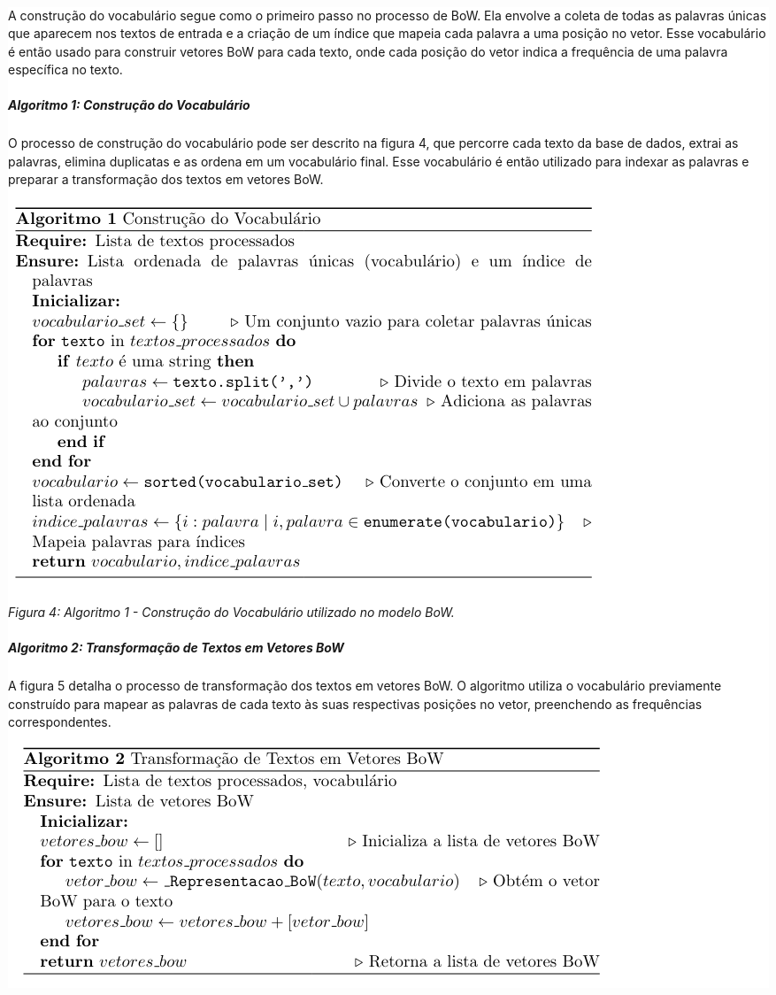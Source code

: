 A construção do vocabulário segue como o primeiro passo no processo de BoW. Ela envolve a coleta de todas as palavras únicas que aparecem nos textos de entrada e a criação de um índice que mapeia cada palavra a uma posição no vetor. Esse vocabulário é então usado para construir vetores BoW para cada texto, onde cada posição do vetor indica a frequência de uma palavra específica no texto.

##### Algoritmo 1: Construção do Vocabulário

O processo de construção do vocabulário pode ser descrito na figura 4, que percorre cada texto da base de dados, extrai as palavras, elimina duplicatas e as ordena em um vocabulário final. Esse vocabulário é então utilizado para indexar as palavras e preparar a transformação dos textos em vetores BoW.

![algorithm-1](img/algorithm-1-vocab.png)

_Figura 4: Algoritmo 1 - Construção do Vocabulário utilizado no modelo BoW._

##### Algoritmo 2: Transformação de Textos em Vetores BoW

A figura 5 detalha o processo de transformação dos textos em vetores BoW. O algoritmo utiliza o vocabulário previamente construído para mapear as palavras de cada texto às suas respectivas posições no vetor, preenchendo as frequências correspondentes.

![algorithm 2](img/algorithm-2-transform-text.png)
